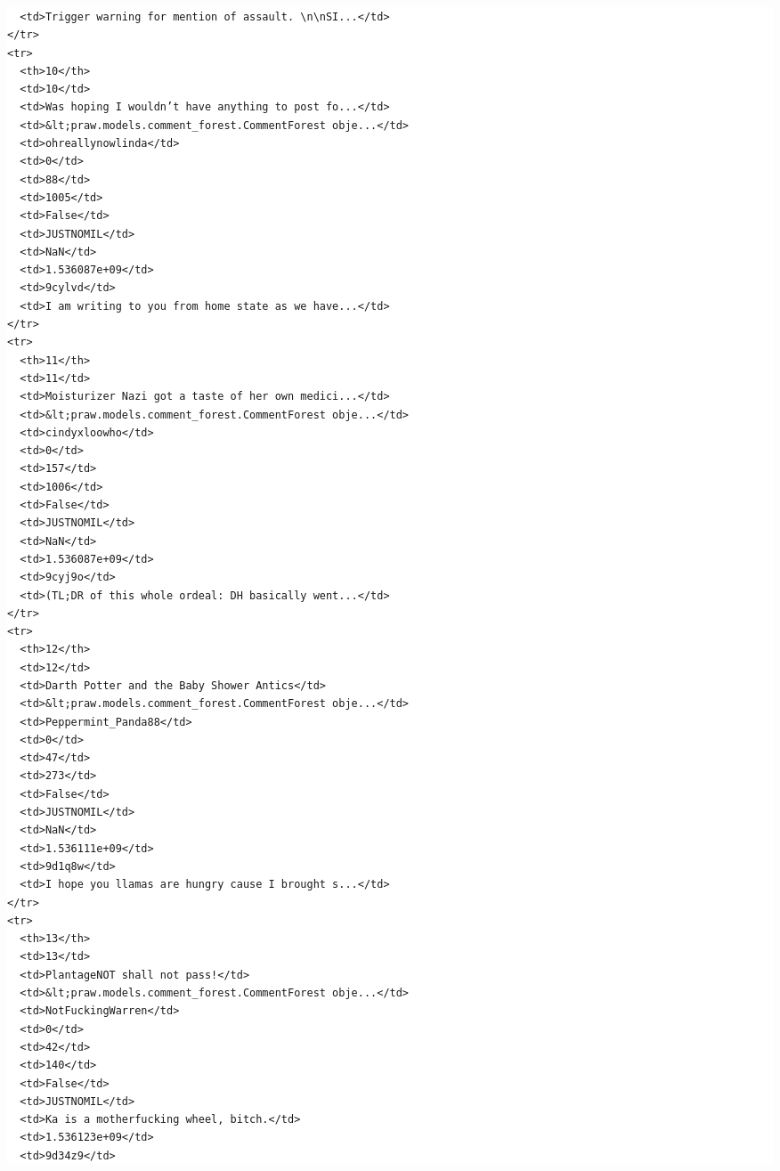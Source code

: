       <td>Trigger warning for mention of assault. \n\nSI...</td>
    </tr>
    <tr>
      <th>10</th>
      <td>10</td>
      <td>Was hoping I wouldn’t have anything to post fo...</td>
      <td>&lt;praw.models.comment_forest.CommentForest obje...</td>
      <td>ohreallynowlinda</td>
      <td>0</td>
      <td>88</td>
      <td>1005</td>
      <td>False</td>
      <td>JUSTNOMIL</td>
      <td>NaN</td>
      <td>1.536087e+09</td>
      <td>9cylvd</td>
      <td>I am writing to you from home state as we have...</td>
    </tr>
    <tr>
      <th>11</th>
      <td>11</td>
      <td>Moisturizer Nazi got a taste of her own medici...</td>
      <td>&lt;praw.models.comment_forest.CommentForest obje...</td>
      <td>cindyxloowho</td>
      <td>0</td>
      <td>157</td>
      <td>1006</td>
      <td>False</td>
      <td>JUSTNOMIL</td>
      <td>NaN</td>
      <td>1.536087e+09</td>
      <td>9cyj9o</td>
      <td>(TL;DR of this whole ordeal: DH basically went...</td>
    </tr>
    <tr>
      <th>12</th>
      <td>12</td>
      <td>Darth Potter and the Baby Shower Antics</td>
      <td>&lt;praw.models.comment_forest.CommentForest obje...</td>
      <td>Peppermint_Panda88</td>
      <td>0</td>
      <td>47</td>
      <td>273</td>
      <td>False</td>
      <td>JUSTNOMIL</td>
      <td>NaN</td>
      <td>1.536111e+09</td>
      <td>9d1q8w</td>
      <td>I hope you llamas are hungry cause I brought s...</td>
    </tr>
    <tr>
      <th>13</th>
      <td>13</td>
      <td>PlantageNOT shall not pass!</td>
      <td>&lt;praw.models.comment_forest.CommentForest obje...</td>
      <td>NotFuckingWarren</td>
      <td>0</td>
      <td>42</td>
      <td>140</td>
      <td>False</td>
      <td>JUSTNOMIL</td>
      <td>Ka is a motherfucking wheel, bitch.</td>
      <td>1.536123e+09</td>
      <td>9d34z9</td>